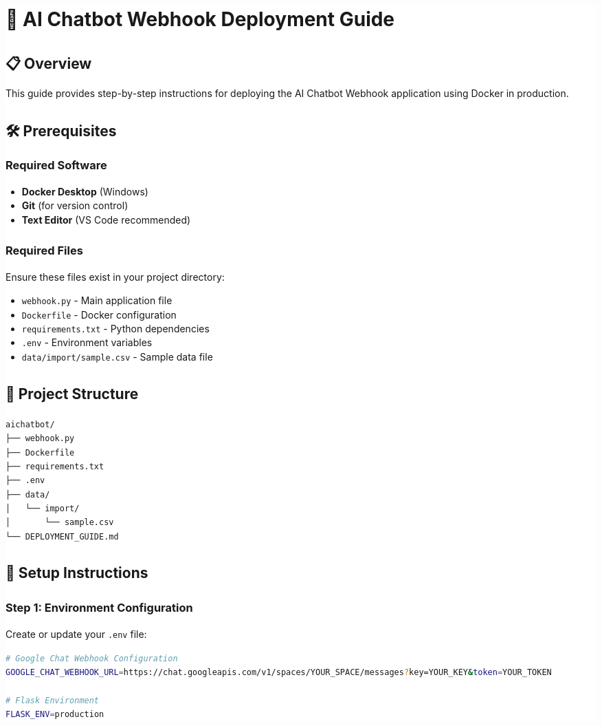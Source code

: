 # 🚀 AI Chatbot Webhook Deployment Guide

## 📋 Overview
This guide provides step-by-step instructions for deploying the AI Chatbot Webhook application using Docker in production.

## 🛠️ Prerequisites

### Required Software
- **Docker Desktop** (Windows)
- **Git** (for version control)
- **Text Editor** (VS Code recommended)

### Required Files
Ensure these files exist in your project directory:
- `webhook.py` - Main application file
- `Dockerfile` - Docker configuration
- `requirements.txt` - Python dependencies
- `.env` - Environment variables
- `data/import/sample.csv` - Sample data file

## 📁 Project Structure
```
aichatbot/
├── webhook.py
├── Dockerfile
├── requirements.txt
├── .env
├── data/
│   └── import/
│       └── sample.csv
└── DEPLOYMENT_GUIDE.md
```

## 🔧 Setup Instructions

### Step 1: Environment Configuration
Create or update your `.env` file:

```bash
# Google Chat Webhook Configuration
GOOGLE_CHAT_WEBHOOK_URL=https://chat.googleapis.com/v1/spaces/YOUR_SPACE/messages?key=YOUR_KEY&token=YOUR_TOKEN

# Flask Environment
FLASK_ENV=production
```
